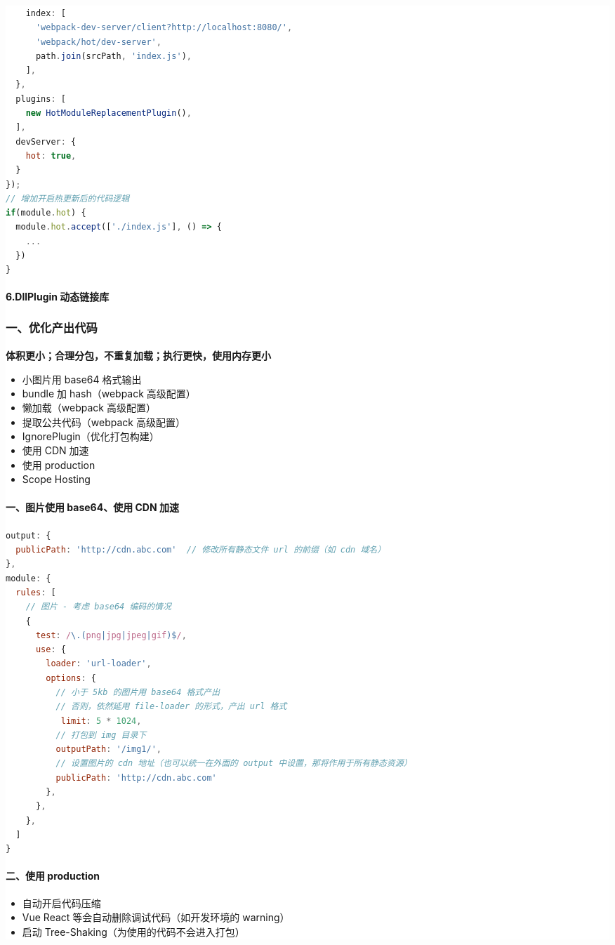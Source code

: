 ```js
    index: [
      'webpack-dev-server/client?http://localhost:8080/',
      'webpack/hot/dev-server',
      path.join(srcPath, 'index.js'),
    ],
  },
  plugins: [
    new HotModuleReplacementPlugin(),
  ],
  devServer: {
    hot: true,
  }
});
// 增加开启热更新后的代码逻辑
if(module.hot) {
  module.hot.accept(['./index.js'], () => {
    ...
  })
}
```
#### 6.DllPlugin 动态链接库

### 一、优化产出代码
**体积更小；合理分包，不重复加载；执行更快，使用内存更小**
* 小图片用 base64 格式输出
* bundle 加 hash（webpack 高级配置）
* 懒加载（webpack 高级配置）
* 提取公共代码（webpack 高级配置）
* IgnorePlugin（优化打包构建）
* 使用 CDN 加速
* 使用 production
* Scope Hosting
#### 一、图片使用 base64、使用 CDN 加速
```js
output: {
  publicPath: 'http://cdn.abc.com'  // 修改所有静态文件 url 的前缀（如 cdn 域名）
},
module: {
  rules: [
    // 图片 - 考虑 base64 编码的情况
    {
      test: /\.(png|jpg|jpeg|gif)$/,
      use: {
        loader: 'url-loader',
        options: {
          // 小于 5kb 的图片用 base64 格式产出
          // 否则，依然延用 file-loader 的形式，产出 url 格式
           limit: 5 * 1024,
          // 打包到 img 目录下
          outputPath: '/img1/',
          // 设置图片的 cdn 地址（也可以统一在外面的 output 中设置，那将作用于所有静态资源）
          publicPath: 'http://cdn.abc.com'
        },
      },
    },
  ]
}
```
#### 二、使用 production
* 自动开启代码压缩
* Vue React 等会自动删除调试代码（如开发环境的 warning）
* 启动 Tree-Shaking（为使用的代码不会进入打包）